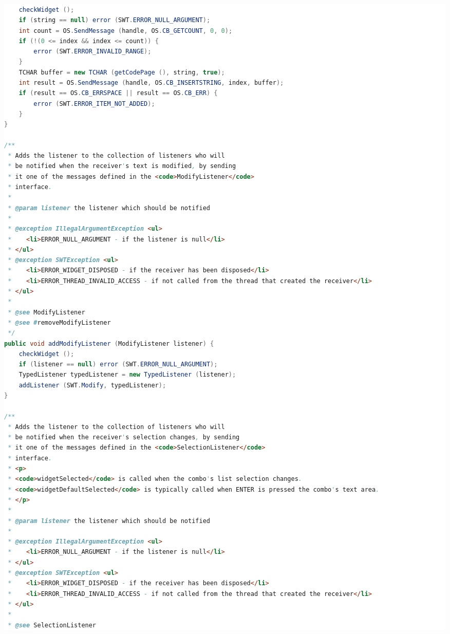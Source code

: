 ```java
	checkWidget ();
	if (string == null) error (SWT.ERROR_NULL_ARGUMENT);
	int count = OS.SendMessage (handle, OS.CB_GETCOUNT, 0, 0);
	if (!(0 <= index && index <= count)) {
		error (SWT.ERROR_INVALID_RANGE);
	}
	TCHAR buffer = new TCHAR (getCodePage (), string, true);
	int result = OS.SendMessage (handle, OS.CB_INSERTSTRING, index, buffer);
	if (result == OS.CB_ERRSPACE || result == OS.CB_ERR) {
		error (SWT.ERROR_ITEM_NOT_ADDED);
	}
}

/**
 * Adds the listener to the collection of listeners who will
 * be notified when the receiver's text is modified, by sending
 * it one of the messages defined in the <code>ModifyListener</code>
 * interface.
 *
 * @param listener the listener which should be notified
 *
 * @exception IllegalArgumentException <ul>
 *    <li>ERROR_NULL_ARGUMENT - if the listener is null</li>
 * </ul>
 * @exception SWTException <ul>
 *    <li>ERROR_WIDGET_DISPOSED - if the receiver has been disposed</li>
 *    <li>ERROR_THREAD_INVALID_ACCESS - if not called from the thread that created the receiver</li>
 * </ul>
 *
 * @see ModifyListener
 * @see #removeModifyListener
 */
public void addModifyListener (ModifyListener listener) {
	checkWidget ();
	if (listener == null) error (SWT.ERROR_NULL_ARGUMENT);
	TypedListener typedListener = new TypedListener (listener);
	addListener (SWT.Modify, typedListener);
}

/**
 * Adds the listener to the collection of listeners who will
 * be notified when the receiver's selection changes, by sending
 * it one of the messages defined in the <code>SelectionListener</code>
 * interface.
 * <p>
 * <code>widgetSelected</code> is called when the combo's list selection changes.
 * <code>widgetDefaultSelected</code> is typically called when ENTER is pressed the combo's text area.
 * </p>
 *
 * @param listener the listener which should be notified
 *
 * @exception IllegalArgumentException <ul>
 *    <li>ERROR_NULL_ARGUMENT - if the listener is null</li>
 * </ul>
 * @exception SWTException <ul>
 *    <li>ERROR_WIDGET_DISPOSED - if the receiver has been disposed</li>
 *    <li>ERROR_THREAD_INVALID_ACCESS - if not called from the thread that created the receiver</li>
 * </ul>
 *
 * @see SelectionListener
```